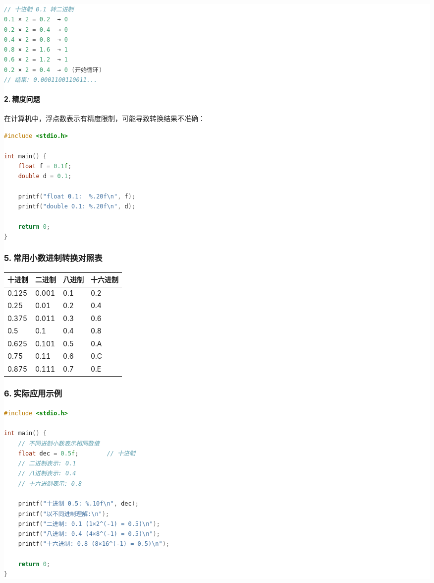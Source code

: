 ```c
// 十进制 0.1 转二进制
0.1 × 2 = 0.2  → 0
0.2 × 2 = 0.4  → 0
0.4 × 2 = 0.8  → 0
0.8 × 2 = 1.6  → 1
0.6 × 2 = 1.2  → 1
0.2 × 2 = 0.4  → 0 (开始循环)
// 结果: 0.0001100110011...
```

#### 2. 精度问题

在计算机中，浮点数表示有精度限制，可能导致转换结果不准确：

```c
#include <stdio.h>

int main() {
    float f = 0.1f;
    double d = 0.1;
    
    printf("float 0.1:  %.20f\n", f);
    printf("double 0.1: %.20f\n", d);
    
    return 0;
}
```

### 5. 常用小数进制转换对照表

| 十进制 | 二进制 | 八进制 | 十六进制 |
|--------|--------|--------|----------|
| 0.125 | 0.001 | 0.1 | 0.2 |
| 0.25 | 0.01 | 0.2 | 0.4 |
| 0.375 | 0.011 | 0.3 | 0.6 |
| 0.5 | 0.1 | 0.4 | 0.8 |
| 0.625 | 0.101 | 0.5 | 0.A |
| 0.75 | 0.11 | 0.6 | 0.C |
| 0.875 | 0.111 | 0.7 | 0.E |

### 6. 实际应用示例

```c
#include <stdio.h>

int main() {
    // 不同进制小数表示相同数值
    float dec = 0.5f;        // 十进制
    // 二进制表示: 0.1
    // 八进制表示: 0.4
    // 十六进制表示: 0.8
    
    printf("十进制 0.5: %.10f\n", dec);
    printf("以不同进制理解:\n");
    printf("二进制: 0.1 (1×2^(-1) = 0.5)\n");
    printf("八进制: 0.4 (4×8^(-1) = 0.5)\n");
    printf("十六进制: 0.8 (8×16^(-1) = 0.5)\n");
    
    return 0;
}
```